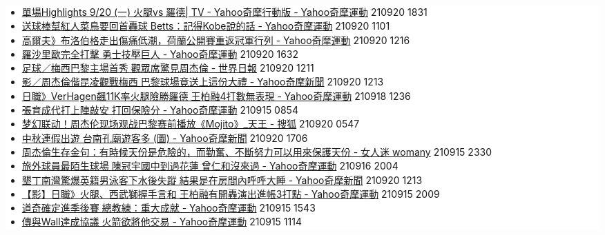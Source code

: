 - [單場Highlights 9/20 (一) 火腿vs 羅德| TV - Yahoo奇摩行動版 - Yahoo奇摩運動](https://tw.sports.yahoo.com/video/%E5%96%AE%E5%A0%B4highlights-9-20-%E7%81%AB%E8%85%BF-vs-103101173.html "單場Highlights 9/20 (一) 火腿vs 羅德| TV - Yahoo奇摩行動版 - Yahoo奇摩運動") 210920 1831
- [送球棒幫紅人菜鳥要回首轟球 Betts：記得Kobe說的話 - Yahoo奇摩運動](https://tw.sports.yahoo.com/news/%E9%80%81%E7%90%83%E6%A3%92%E5%B9%AB%E7%B4%85%E4%BA%BA%E8%8F%9C%E9%B3%A5%E8%A6%81%E5%9B%9E%E9%A6%96%E8%BD%9F%E7%90%83-betts-%E8%A8%98%E5%BE%97kobe%E8%AA%AA%E7%9A%84%E8%A9%B1-005250452.html "送球棒幫紅人菜鳥要回首轟球 Betts：記得Kobe說的話 - Yahoo奇摩運動") 210920 1101
- [高爾夫》布洛伯格走出傷痛低潮，荷蘭公開賽重返冠軍行列 - Yahoo奇摩運動](https://tw.sports.yahoo.com/news/%E9%AB%98%E7%88%BE%E5%A4%AB-%E5%B8%83%E6%B4%9B%E4%BC%AF%E6%A0%BC%E8%B5%B0%E5%87%BA%E5%82%B7%E7%97%9B%E4%BD%8E%E6%BD%AE-%E8%8D%B7%E8%98%AD%E5%85%AC%E9%96%8B%E8%B3%BD%E9%87%8D%E8%BF%94%E5%86%A0%E8%BB%8D%E8%A1%8C%E5%88%97-041647510.html "高爾夫》布洛伯格走出傷痛低潮，荷蘭公開賽重返冠軍行列 - Yahoo奇摩運動") 210920 1216
- [羅沙里歐完全打擊 勇士技壓巨人 - Yahoo奇摩運動](https://tw.sports.yahoo.com/news/%E7%BE%85%E6%B2%99%E9%87%8C%E6%AD%90%E5%AE%8C%E5%85%A8%E6%89%93%E6%93%8A-%E5%8B%87%E5%A3%AB%E6%8A%80%E5%A3%93%E5%B7%A8%E4%BA%BA-083243995.html "羅沙里歐完全打擊 勇士技壓巨人 - Yahoo奇摩運動") 210920 1632
- [足球／梅西巴黎主場首秀 觀眾席驚見周杰倫 - 世界日報](https://www.worldjournal.com/wj/story/121227/5758860 "足球／梅西巴黎主場首秀 觀眾席驚見周杰倫 - 世界日報") 210920 1211
- [影／周杰倫偕昆凌觀戰梅西 巴黎球場竟送上這份大禮 - Yahoo奇摩新聞](https://tw.news.yahoo.com/%E5%BD%B1-%E5%91%A8%E6%9D%B0%E5%80%AB%E5%81%95%E6%98%86%E5%87%8C%E8%A7%80%E6%88%B0%E6%A2%85%E8%A5%BF-%E5%B7%B4%E9%BB%8E%E7%90%83%E5%A0%B4%E7%AB%9F%E9%80%81%E4%B8%8A%E9%80%99%E4%BB%BD%E5%A4%A7%E7%A6%AE-041316107.html "影／周杰倫偕昆凌觀戰梅西 巴黎球場竟送上這份大禮 - Yahoo奇摩新聞") 210920 1213
- [日職》VerHagen飆11K率火腿險勝羅德 王柏融4打數無表現 - Yahoo奇摩運動](https://tw.sports.yahoo.com/news/%E4%B8%8D%E6%96%B7%E6%9B%B4%E6%96%B0%E3%80%8B%E7%81%AB%E8%85%BF%E6%88%B0%E9%BE%8D%E9%A0%AD%E7%BE%85%E5%BE%B7-%E7%8E%8B%E6%9F%8F%E8%9E%8D%E6%89%9B%E4%BA%94%E6%A3%92%E6%8C%87%E5%AE%9A%E6%89%93%E6%93%8A-043602931.html "日職》VerHagen飆11K率火腿險勝羅德 王柏融4打數無表現 - Yahoo奇摩運動") 210918 1236
- [張育成代打上陣敲安 打回保險分 - Yahoo奇摩運動](https://tw.sports.yahoo.com/news/%E5%BC%B5%E8%82%B2%E6%88%90%E4%BB%A3%E6%89%93%E4%B8%8A%E9%99%A3%E6%95%B2%E5%AE%89-%E6%89%93%E5%9B%9E%E4%BF%9D%E9%9A%AA%E5%88%86-005418432.html "張育成代打上陣敲安 打回保險分 - Yahoo奇摩運動") 210915 0854
- [梦幻联动！周杰伦现场观战巴黎赛前播放《Mojito》_天王 - 搜狐](http://www.sohu.com/a/490961966_461392 "梦幻联动！周杰伦现场观战巴黎赛前播放《Mojito》_天王 - 搜狐") 210920 0547
- [中秋連假出遊 台南孔廟遊客多 (圖) - Yahoo奇摩新聞](https://tw.news.yahoo.com/%E4%B8%AD%E7%A7%8B%E9%80%A3%E5%81%87%E5%87%BA%E9%81%8A-%E5%8F%B0%E5%8D%97%E5%AD%94%E5%BB%9F%E9%81%8A%E5%AE%A2%E5%A4%9A-%E5%9C%96-090619202.html "中秋連假出遊 台南孔廟遊客多 (圖) - Yahoo奇摩新聞") 210920 1706
- [周杰倫生存金句：有時候天份是危險的，而勤奮、不斷努力可以用來保護天份 - 女人迷 womany](https://womany.net/read/article/27717 "周杰倫生存金句：有時候天份是危險的，而勤奮、不斷努力可以用來保護天份 - 女人迷 womany") 210915 2330
- [旅外球員最陌生球場 陳冠宇國中到過花蓮 曾仁和沒來過 - Yahoo奇摩運動](https://tw.sports.yahoo.com/news/%E6%97%85%E5%A4%96%E7%90%83%E5%93%A1%E6%9C%80%E9%99%8C%E7%94%9F%E7%90%83%E5%A0%B4-%E9%99%B3%E5%86%A0%E5%AE%87%E5%9C%8B%E4%B8%AD%E5%88%B0%E9%81%8E%E8%8A%B1%E8%93%AE-%E6%9B%BE%E4%BB%81%E5%92%8C%E6%B2%92%E4%BE%86%E9%81%8E-120429800.html "旅外球員最陌生球場 陳冠宇國中到過花蓮 曾仁和沒來過 - Yahoo奇摩運動") 210916 2004
- [墾丁南灣驚爆英籍男泳客下水後失蹤 結果是在房間內呼呼大睡 - Yahoo奇摩新聞](https://tw.news.yahoo.com/%E5%A2%BE%E4%B8%81%E5%8D%97%E7%81%A3%E9%A9%9A%E7%88%86%E8%8B%B1%E7%B1%8D%E7%94%B7%E6%B3%B3%E5%AE%A2%E4%B8%8B%E6%B0%B4%E5%BE%8C%E5%A4%B1%E8%B9%A4-%E6%B5%B7%E5%B7%A1%E8%88%87%E6%B0%B4%E4%B8%8A%E6%B4%BB%E5%8B%95%E6%A5%AD%E8%80%85%E5%B1%95%E9%96%8B%E6%90%9C%E6%95%91-011528605.html "墾丁南灣驚爆英籍男泳客下水後失蹤 結果是在房間內呼呼大睡 - Yahoo奇摩新聞") 210920 1213
- [【影】日職》火腿、西武獅握手言和 王柏融有開轟演出進帳3打點 - Yahoo奇摩運動](https://tw.sports.yahoo.com/news/20210915-npb-01-081141846.html "【影】日職》火腿、西武獅握手言和 王柏融有開轟演出進帳3打點 - Yahoo奇摩運動") 210915 2009
- [道奇確定進季後賽 總教練：重大成就 - Yahoo奇摩運動](https://tw.sports.yahoo.com/news/%E9%81%93%E5%A5%87%E7%A2%BA%E5%AE%9A%E9%80%B2%E5%AD%A3%E5%BE%8C%E8%B3%BD-%E7%B8%BD%E6%95%99%E7%B7%B4-%E9%87%8D%E5%A4%A7%E6%88%90%E5%B0%B1-074307581.html "道奇確定進季後賽 總教練：重大成就 - Yahoo奇摩運動") 210915 1543
- [傳與Wall達成協議 火箭欲將他交易 - Yahoo奇摩運動](https://tw.sports.yahoo.com/news/%E5%82%B3%E8%88%87wall%E9%81%94%E6%88%90%E5%8D%94%E8%AD%B0-%E7%81%AB%E7%AE%AD%E6%AC%B2%E5%B0%87%E4%BB%96%E4%BA%A4%E6%98%93-031407704.html "傳與Wall達成協議 火箭欲將他交易 - Yahoo奇摩運動") 210915 1114
